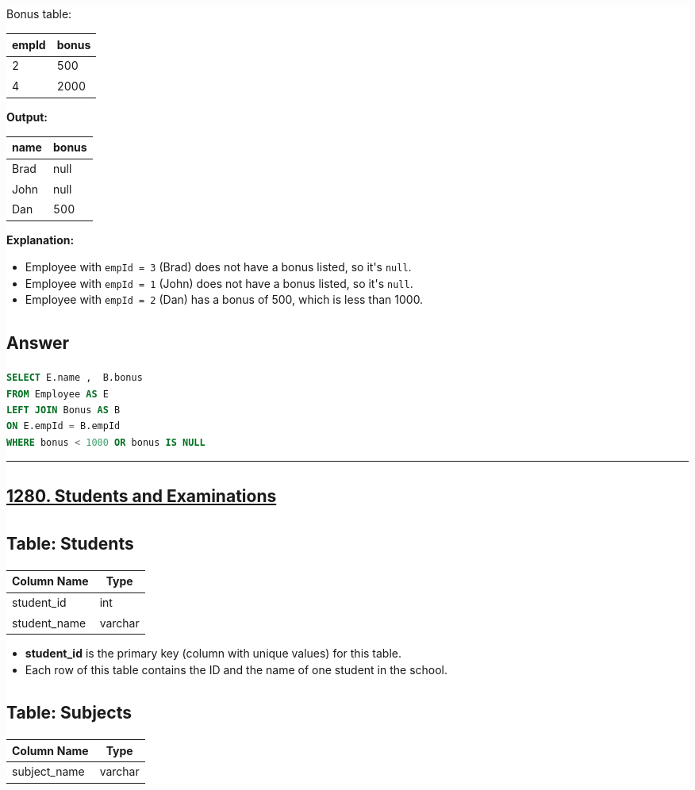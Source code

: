 Bonus table:

| empId | bonus |
|-------|-------|
| 2     | 500   |
| 4     | 2000  |

**Output:**  

| name | bonus |
|------|-------|
| Brad | null  |
| John | null  |
| Dan  | 500   |

**Explanation:**  
- Employee with `empId = 3` (Brad) does not have a bonus listed, so it's `null`.  
- Employee with `empId = 1` (John) does not have a bonus listed, so it's `null`.  
- Employee with `empId = 2` (Dan) has a bonus of 500, which is less than 1000.  

## Answer  
```sql
SELECT E.name ,  B.bonus 
FROM Employee AS E
LEFT JOIN Bonus AS B
ON E.empId = B.empId
WHERE bonus < 1000 OR bonus IS NULL
```
----------------------
## [1280. Students and Examinations](https://leetcode.com/problems/students-and-examinations/description/?envType=study-plan-v2&envId=top-sql-50)
## Table: Students

| Column Name   | Type    |
|---------------|---------|
| student_id    | int     |
| student_name  | varchar |

- **student_id** is the primary key (column with unique values) for this table.
- Each row of this table contains the ID and the name of one student in the school.

## Table: Subjects

| Column Name  | Type    |
|--------------|---------|
| subject_name | varchar |
